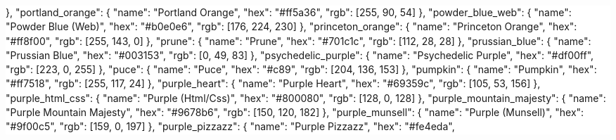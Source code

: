   },
  "portland_orange": {
    "name": "Portland Orange",
    "hex": "#ff5a36",
    "rgb": [255, 90, 54]
  },
  "powder_blue_web": {
    "name": "Powder Blue (Web)",
    "hex": "#b0e0e6",
    "rgb": [176, 224, 230]
  },
  "princeton_orange": {
    "name": "Princeton Orange",
    "hex": "#ff8f00",
    "rgb": [255, 143, 0]
  },
  "prune": {
    "name": "Prune",
    "hex": "#701c1c",
    "rgb": [112, 28, 28]
  },
  "prussian_blue": {
    "name": "Prussian Blue",
    "hex": "#003153",
    "rgb": [0, 49, 83]
  },
  "psychedelic_purple": {
    "name": "Psychedelic Purple",
    "hex": "#df00ff",
    "rgb": [223, 0, 255]
  },
  "puce": {
    "name": "Puce",
    "hex": "#c89",
    "rgb": [204, 136, 153]
  },
  "pumpkin": {
    "name": "Pumpkin",
    "hex": "#ff7518",
    "rgb": [255, 117, 24]
  },
  "purple_heart": {
    "name": "Purple Heart",
    "hex": "#69359c",
    "rgb": [105, 53, 156]
  },
  "purple_html_css": {
    "name": "Purple (Html/Css)",
    "hex": "#800080",
    "rgb": [128, 0, 128]
  },
  "purple_mountain_majesty": {
    "name": "Purple Mountain Majesty",
    "hex": "#9678b6",
    "rgb": [150, 120, 182]
  },
  "purple_munsell": {
    "name": "Purple (Munsell)",
    "hex": "#9f00c5",
    "rgb": [159, 0, 197]
  },
  "purple_pizzazz": {
    "name": "Purple Pizzazz",
    "hex": "#fe4eda",